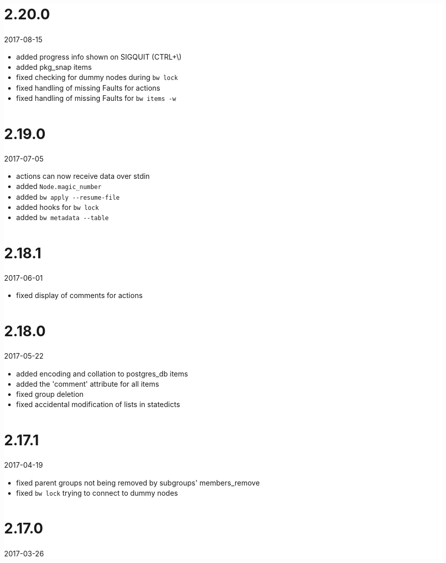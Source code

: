 # 2.20.0

2017-08-15

* added progress info shown on SIGQUIT (CTRL+\\)
* added pkg_snap items
* fixed checking for dummy nodes during `bw lock`
* fixed handling of missing Faults for actions
* fixed handling of missing Faults for `bw items -w`


# 2.19.0

2017-07-05

* actions can now receive data over stdin
* added `Node.magic_number`
* added `bw apply --resume-file`
* added hooks for `bw lock`
* added `bw metadata --table`


# 2.18.1

2017-06-01

* fixed display of comments for actions


# 2.18.0

2017-05-22

* added encoding and collation to postgres_db items
* added the 'comment' attribute for all items
* fixed group deletion
* fixed accidental modification of lists in statedicts


# 2.17.1

2017-04-19

* fixed parent groups not being removed by subgroups' members_remove
* fixed `bw lock` trying to connect to dummy nodes


# 2.17.0

2017-03-26
